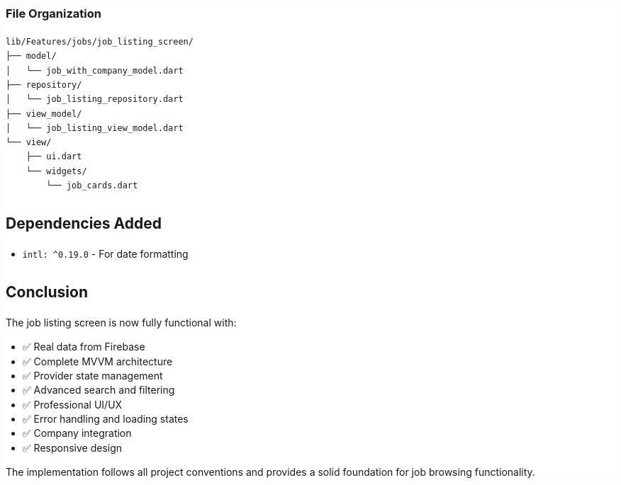 ### File Organization
```
lib/Features/jobs/job_listing_screen/
├── model/
│   └── job_with_company_model.dart
├── repository/
│   └── job_listing_repository.dart
├── view_model/
│   └── job_listing_view_model.dart
└── view/
    ├── ui.dart
    └── widgets/
        └── job_cards.dart
```

## Dependencies Added
- `intl: ^0.19.0` - For date formatting

## Conclusion

The job listing screen is now fully functional with:
- ✅ Real data from Firebase
- ✅ Complete MVVM architecture
- ✅ Provider state management
- ✅ Advanced search and filtering
- ✅ Professional UI/UX
- ✅ Error handling and loading states
- ✅ Company integration
- ✅ Responsive design

The implementation follows all project conventions and provides a solid foundation for job browsing functionality.

